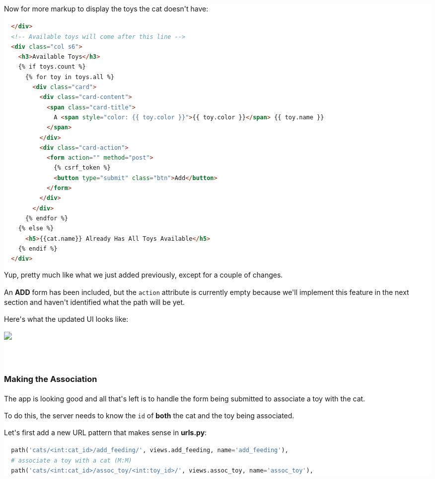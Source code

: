 Now for more markup to display the toys the cat doesn't have:

```html
  </div>
  <!-- Available toys will come after this line -->
  <div class="col s6">
    <h3>Available Toys</h3>
    {% if toys.count %}
      {% for toy in toys.all %}
        <div class="card">
          <div class="card-content">
            <span class="card-title">
              A <span style="color: {{ toy.color }}">{{ toy.color }}</span> {{ toy.name }}
            </span>
          </div>
          <div class="card-action">
            <form action="" method="post">
              {% csrf_token %}
              <button type="submit" class="btn">Add</button>
            </form>
          </div>
        </div>
      {% endfor %}
    {% else %}
      <h5>{{cat.name}} Already Has All Toys Available</h5>
    {% endif %}
  </div>
```

Yup, pretty much like what we just added previously, except for a couple of changes.

An **ADD** form has been included, but the `action` attribute is currently empty because we'll implement this feature in the next section and haven't identified what the path will be yet.

Here's what the updated UI looks like:

<img src="https://i.imgur.com/Lbhq1Ff.png">

<br>
<br>
<br>

### Making the Association

The app is looking good and all that's left is to handle the form being submitted to associate a toy with the cat.

To do this, the server needs to know the `id` of **both** the cat and the toy being associated.

Let's first add a new URL pattern that makes sense in **urls.py**:

```python
  path('cats/<int:cat_id>/add_feeding/', views.add_feeding, name='add_feeding'),
  # associate a toy with a cat (M:M)
  path('cats/<int:cat_id>/assoc_toy/<int:toy_id>/', views.assoc_toy, name='assoc_toy'),
```
